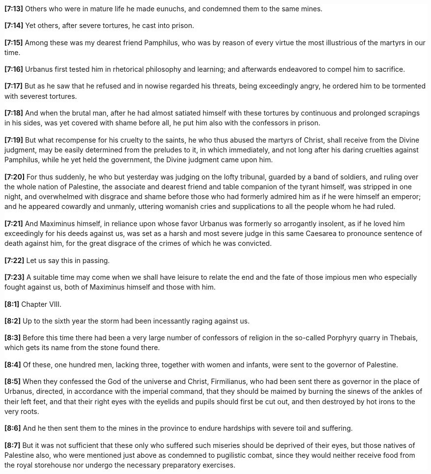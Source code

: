 **[7:13]** Others who were in mature life he made eunuchs, and condemned them to the same mines.

**[7:14]** Yet others, after severe tortures, he cast into prison.

**[7:15]** Among these was my dearest friend Pamphilus, who was by reason of every virtue the most illustrious of the martyrs in our time.

**[7:16]** Urbanus first tested him in rhetorical philosophy and learning; and afterwards endeavored to compel him to sacrifice.

**[7:17]** But as he saw that he refused and in nowise regarded his threats, being exceedingly angry, he ordered him to be tormented with severest tortures.

**[7:18]** And when the brutal man, after he had almost satiated himself with these tortures by continuous and prolonged scrapings in his sides, was yet covered with shame before all, he put him also with the confessors in prison.

**[7:19]** But what recompense for his cruelty to the saints, he who thus abused the martyrs of Christ, shall receive from the Divine judgment, may be easily determined from the preludes to it, in which immediately, and not long after his daring cruelties against Pamphilus, while he yet held the government, the Divine judgment came upon him.

**[7:20]** For thus suddenly, he who but yesterday was judging on the lofty tribunal, guarded by a band of soldiers, and ruling over the whole nation of Palestine, the associate and dearest friend and table companion of the tyrant himself, was stripped in one night, and overwhelmed with disgrace and shame before those who had formerly admired him as if he were himself an emperor; and he appeared cowardly and unmanly, uttering womanish cries and supplications to all the people whom he had ruled.

**[7:21]** And Maximinus himself, in reliance upon whose favor Urbanus was formerly so arrogantly insolent, as if he loved him exceedingly for his deeds against us, was set as a harsh and most severe judge in this same Caesarea to pronounce sentence of death against him, for the great disgrace of the crimes of which he was convicted.

**[7:22]** Let us say this in passing.

**[7:23]** A suitable time may come when we shall have leisure to relate the end and the fate of those impious men who especially fought against us, both of Maximinus himself and those with him.

**[8:1]** Chapter VIII.

**[8:2]** Up to the sixth year the storm had been incessantly raging against us.

**[8:3]** Before this time there had been a very large number of confessors of religion in the so-called Porphyry quarry in Thebais, which gets its name from the stone found there.

**[8:4]** Of these, one hundred men, lacking three, together with women and infants, were sent to the governor of Palestine.

**[8:5]** When they confessed the God of the universe and Christ, Firmilianus, who had been sent there as governor in the place of Urbanus, directed, in accordance with the imperial command, that they should be maimed by burning the sinews of the ankles of their left feet, and that their right eyes with the eyelids and pupils should first be cut out, and then destroyed by hot irons to the very roots.

**[8:6]** And he then sent them to the mines in the province to endure hardships with severe toil and suffering.

**[8:7]** But it was not sufficient that these only who suffered such miseries should be deprived of their eyes, but those natives of Palestine also, who were mentioned just above as condemned to pugilistic combat, since they would neither receive food from the royal storehouse nor undergo the necessary preparatory exercises.
